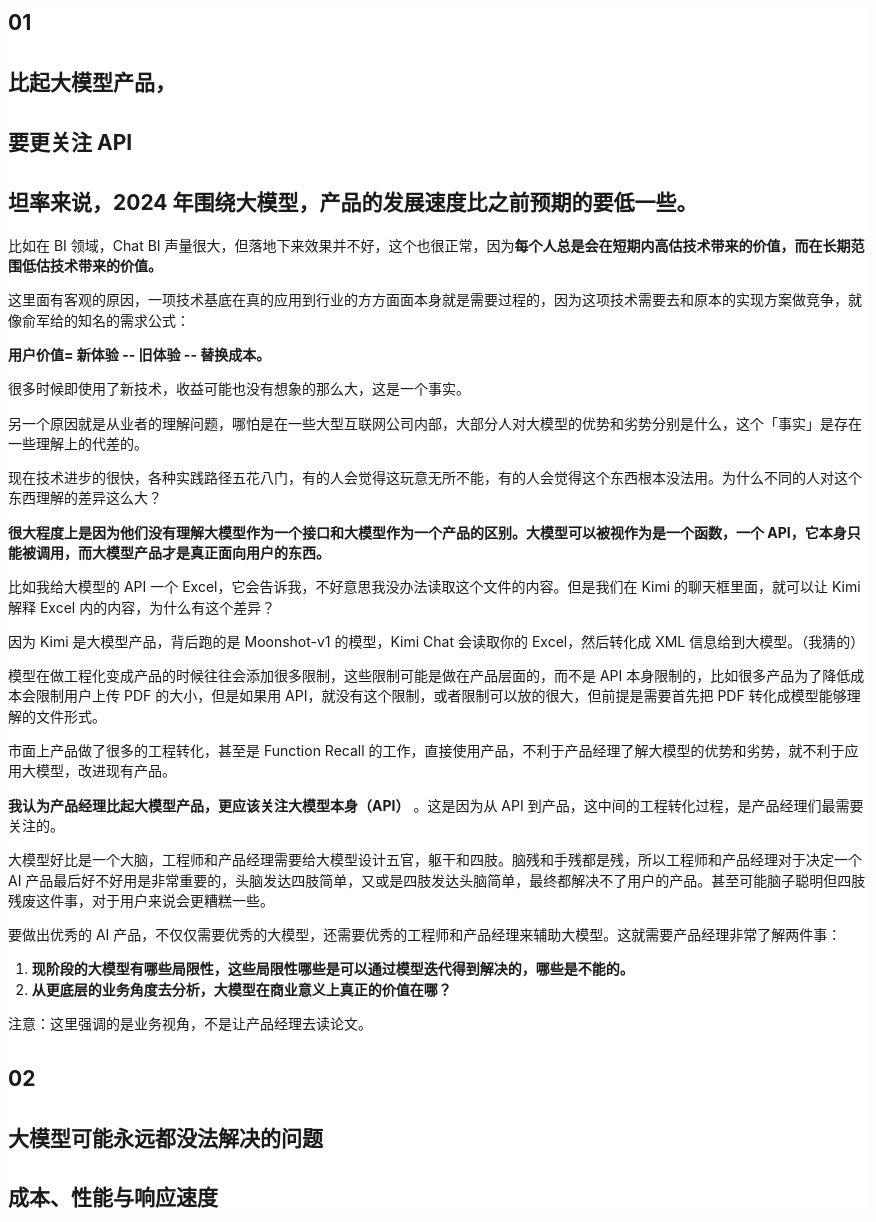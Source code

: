 **01**
------

**比起大模型产品，**
------------

**要更关注 API**
------------

坦率来说，2024 年围绕大模型，产品的发展速度比之前预期的要低一些。
-----------------------------------


比如在 BI 领域，Chat BI 声量很大，但落地下来效果并不好，这个也很正常，因为**每个人总是会在短期内高估技术带来的价值，而在长期范围低估技术带来的价值。**

这里面有客观的原因，一项技术基底在真的应用到行业的方方面面本身就是需要过程的，因为这项技术需要去和原本的实现方案做竞争，就像俞军给的知名的需求公式：

**用户价值= 新体验 -- 旧体验 -- 替换成本。**

很多时候即使用了新技术，收益可能也没有想象的那么大，这是一个事实。

另一个原因就是从业者的理解问题，哪怕是在一些大型互联网公司内部，大部分人对大模型的优势和劣势分别是什么，这个「事实」是存在一些理解上的代差的。

现在技术进步的很快，各种实践路径五花八门，有的人会觉得这玩意无所不能，有的人会觉得这个东西根本没法用。为什么不同的人对这个东西理解的差异这么大？

**很大程度上是因为他们没有理解大模型作为一个接口和大模型作为一个产品的区别。大模型可以被视作为是一个函数，一个 API，它本身只能被调用，而大模型产品才是真正面向用户的东西。**

比如我给大模型的 API 一个 Excel，它会告诉我，不好意思我没办法读取这个文件的内容。但是我们在 Kimi 的聊天框里面，就可以让 Kimi 解释 Excel 内的内容，为什么有这个差异？

因为 Kimi 是大模型产品，背后跑的是 Moonshot-v1 的模型，Kimi Chat 会读取你的 Excel，然后转化成 XML 信息给到大模型。（我猜的）

模型在做工程化变成产品的时候往往会添加很多限制，这些限制可能是做在产品层面的，而不是 API 本身限制的，比如很多产品为了降低成本会限制用户上传 PDF 的大小，但是如果用 API，就没有这个限制，或者限制可以放的很大，但前提是需要首先把 PDF 转化成模型能够理解的文件形式。

市面上产品做了很多的工程转化，甚至是 Function Recall 的工作，直接使用产品，不利于产品经理了解大模型的优势和劣势，就不利于应用大模型，改进现有产品。

**我认为产品经理比起大模型产品，更应该关注大模型本身（API）** 。这是因为从 API 到产品，这中间的工程转化过程，是产品经理们最需要关注的。

大模型好比是一个大脑，工程师和产品经理需要给大模型设计五官，躯干和四肢。脑残和手残都是残，所以工程师和产品经理对于决定一个 AI 产品最后好不好用是非常重要的，头脑发达四肢简单，又或是四肢发达头脑简单，最终都解决不了用户的产品。甚至可能脑子聪明但四肢残废这件事，对于用户来说会更糟糕一些。

要做出优秀的 AI 产品，不仅仅需要优秀的大模型，还需要优秀的工程师和产品经理来辅助大模型。这就需要产品经理非常了解两件事：

1.
   **现阶段的大模型有哪些局限性，这些局限性哪些是可以通过模型迭代得到解决的，哪些是不能的。**
2.
   **从更底层的业务角度去分析，大模型在商业意义上真正的价值在哪？**


注意：这里强调的是业务视角，不是让产品经理去读论文。

**02**
------

**大模型可能永远都没法解决的问题**
-------------------


**成本、性能与响应速度**
--------------
